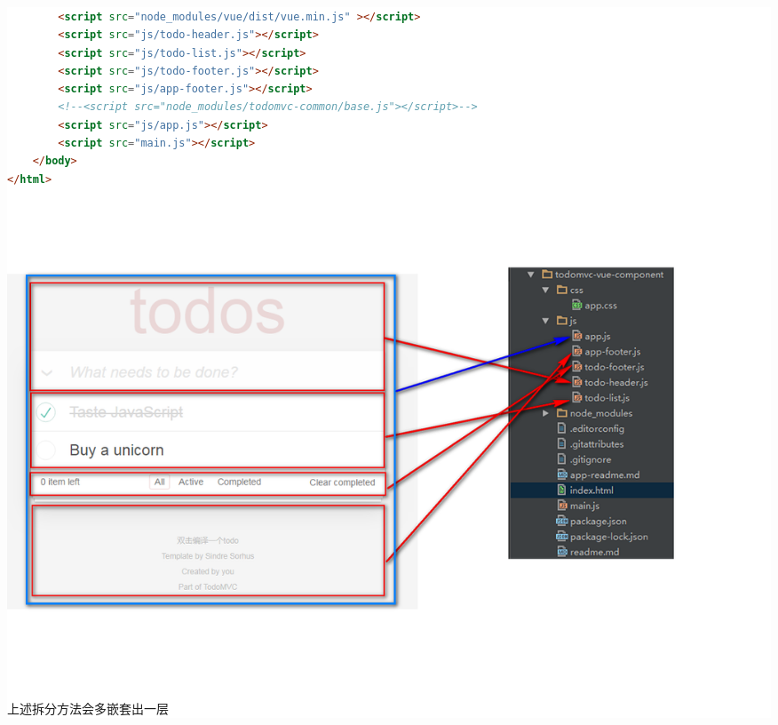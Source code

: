 ~~~html
		<script src="node_modules/vue/dist/vue.min.js" ></script>
		<script src="js/todo-header.js"></script>
		<script src="js/todo-list.js"></script>
		<script src="js/todo-footer.js"></script>
		<script src="js/app-footer.js"></script>
		<!--<script src="node_modules/todomvc-common/base.js"></script>-->
		<script src="js/app.js"></script>
		<script src="main.js"></script>
	</body>
</html>
~~~

![](vue/todomvc组件拆分.png)

上述拆分方法会多嵌套出一层<div></div>
